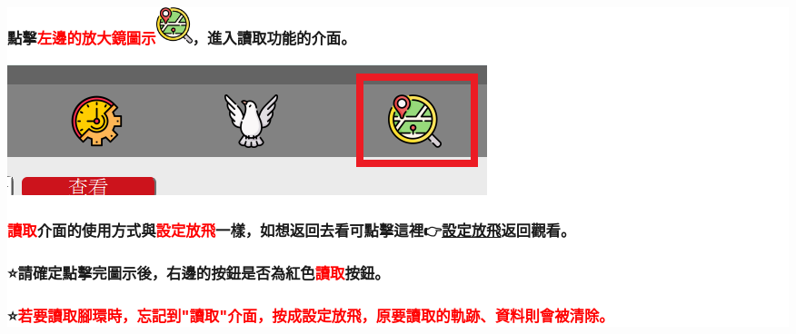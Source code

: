 ### 點擊<font color = #ff0000>左邊的放大鏡圖示</font><img src = images/71.png width="40" height="auto">，進入讀取功能的介面。
![](images/bh.png)

### <font color = #ff0000>讀取</font>介面的使用方式與<font color = #ff0000>設定放飛</font>一樣，如想返回去看可點擊這裡:point_right:[設定放飛](#設定放飛)返回觀看。
### :star:請確定點擊完圖示後，右邊的按鈕是否為紅色<font color = #ff0000>讀取</font>按鈕。
### :star:<font color = #ff0000>若要讀取腳環時，忘記到"讀取"介面，按成設定放飛，原要讀取的軌跡、資料則會被清除。</font>